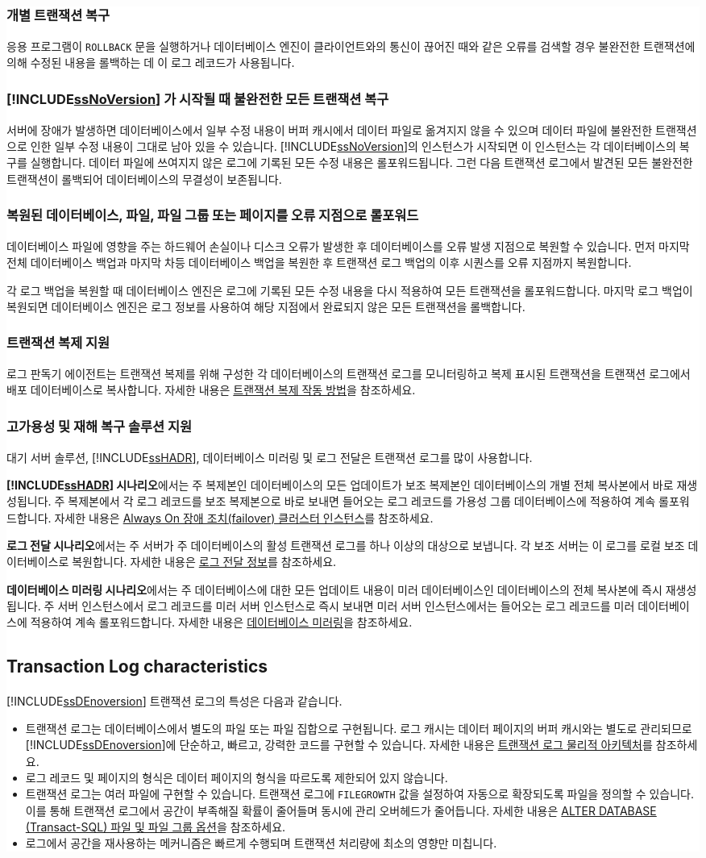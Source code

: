 ### <a name="individual-transaction-recovery"></a>개별 트랜잭션 복구
응용 프로그램이 `ROLLBACK` 문을 실행하거나 데이터베이스 엔진이 클라이언트와의 통신이 끊어진 때와 같은 오류를 검색할 경우 불완전한 트랜잭션에 의해 수정된 내용을 롤백하는 데 이 로그 레코드가 사용됩니다. 

### <a name="recovery-of-all-incomplete-transactions-when-includessnoversionincludesssnoversion-mdmd-is-started"></a>[!INCLUDE[ssNoVersion](../../includes/ssnoversion-md.md)] 가 시작될 때 불완전한 모든 트랜잭션 복구
서버에 장애가 발생하면 데이터베이스에서 일부 수정 내용이 버퍼 캐시에서 데이터 파일로 옮겨지지 않을 수 있으며 데이터 파일에 불완전한 트랜잭션으로 인한 일부 수정 내용이 그대로 남아 있을 수 있습니다. [!INCLUDE[ssNoVersion](../../includes/ssnoversion-md.md)]의 인스턴스가 시작되면 이 인스턴스는 각 데이터베이스의 복구를 실행합니다. 데이터 파일에 쓰여지지 않은 로그에 기록된 모든 수정 내용은 롤포워드됩니다. 그런 다음 트랜잭션 로그에서 발견된 모든 불완전한 트랜잭션이 롤백되어 데이터베이스의 무결성이 보존됩니다. 

### <a name="rolling-a-restored-database-file-filegroup-or-page-forward-to-the-point-of-failure"></a>복원된 데이터베이스, 파일, 파일 그룹 또는 페이지를 오류 지점으로 롤포워드
데이터베이스 파일에 영향을 주는 하드웨어 손실이나 디스크 오류가 발생한 후 데이터베이스를 오류 발생 지점으로 복원할 수 있습니다. 먼저 마지막 전체 데이터베이스 백업과 마지막 차등 데이터베이스 백업을 복원한 후 트랜잭션 로그 백업의 이후 시퀀스를 오류 지점까지 복원합니다. 

각 로그 백업을 복원할 때 데이터베이스 엔진은 로그에 기록된 모든 수정 내용을 다시 적용하여 모든 트랜잭션을 롤포워드합니다. 마지막 로그 백업이 복원되면 데이터베이스 엔진은 로그 정보를 사용하여 해당 지점에서 완료되지 않은 모든 트랜잭션을 롤백합니다. 

### <a name="supporting-transactional-replication"></a>트랜잭션 복제 지원
로그 판독기 에이전트는 트랜잭션 복제를 위해 구성한 각 데이터베이스의 트랜잭션 로그를 모니터링하고 복제 표시된 트랜잭션을 트랜잭션 로그에서 배포 데이터베이스로 복사합니다. 자세한 내용은 [트랜잭션 복제 작동 방법](http://msdn.microsoft.com/library/ms151706.aspx)을 참조하세요.

### <a name="supporting-high-availability-and-disaster-recovery-solutions"></a>고가용성 및 재해 복구 솔루션 지원
대기 서버 솔루션, [!INCLUDE[ssHADR](../../includes/sshadr-md.md)], 데이터베이스 미러링 및 로그 전달은 트랜잭션 로그를 많이 사용합니다. 

**[!INCLUDE[ssHADR](../../includes/sshadr-md.md)] 시나리오**에서는 주 복제본인 데이터베이스의 모든 업데이트가 보조 복제본인 데이터베이스의 개별 전체 복사본에서 바로 재생성됩니다. 주 복제본에서 각 로그 레코드를 보조 복제본으로 바로 보내면 들어오는 로그 레코드를 가용성 그룹 데이터베이스에 적용하여 계속 롤포워드합니다. 자세한 내용은 [Always On 장애 조치(failover) 클러스터 인스턴스](../../sql-server/failover-clusters/windows/always-on-failover-cluster-instances-sql-server.md)를 참조하세요.

**로그 전달 시나리오**에서는 주 서버가 주 데이터베이스의 활성 트랜잭션 로그를 하나 이상의 대상으로 보냅니다. 각 보조 서버는 이 로그를 로컬 보조 데이터베이스로 복원합니다. 자세한 내용은 [로그 전달 정보](../../database-engine/log-shipping/about-log-shipping-sql-server.md)를 참조하세요. 

**데이터베이스 미러링 시나리오**에서는 주 데이터베이스에 대한 모든 업데이트 내용이 미러 데이터베이스인 데이터베이스의 전체 복사본에 즉시 재생성됩니다. 주 서버 인스턴스에서 로그 레코드를 미러 서버 인스턴스로 즉시 보내면 미러 서버 인스턴스에서는 들어오는 로그 레코드를 미러 데이터베이스에 적용하여 계속 롤포워드합니다. 자세한 내용은 [데이터베이스 미러링](../../database-engine/database-mirroring/database-mirroring-sql-server.md)을 참조하세요.

##  <a name="Characteristics"></a>Transaction Log characteristics

[!INCLUDE[ssDEnoversion](../../includes/ssdenoversion-md.md)] 트랜잭션 로그의 특성은 다음과 같습니다. 
-  트랜잭션 로그는 데이터베이스에서 별도의 파일 또는 파일 집합으로 구현됩니다. 로그 캐시는 데이터 페이지의 버퍼 캐시와는 별도로 관리되므로 [!INCLUDE[ssDEnoversion](../../includes/ssdenoversion-md.md)]에 단순하고, 빠르고, 강력한 코드를 구현할 수 있습니다. 자세한 내용은 [트랜잭션 로그 물리적 아키텍처](../../relational-databases/sql-server-transaction-log-architecture-and-management-guide.md#physical_arch)를 참조하세요.
-  로그 레코드 및 페이지의 형식은 데이터 페이지의 형식을 따르도록 제한되어 있지 않습니다.
-  트랜잭션 로그는 여러 파일에 구현할 수 있습니다. 트랜잭션 로그에 `FILEGROWTH` 값을 설정하여 자동으로 확장되도록 파일을 정의할 수 있습니다. 이를 통해 트랜잭션 로그에서 공간이 부족해질 확률이 줄어들며 동시에 관리 오버헤드가 줄어듭니다. 자세한 내용은 [ALTER DATABASE &#40;Transact-SQL&#41; 파일 및 파일 그룹 옵션](../../t-sql/statements/alter-database-transact-sql-file-and-filegroup-options.md)을 참조하세요.
-  로그에서 공간을 재사용하는 메커니즘은 빠르게 수행되며 트랜잭션 처리량에 최소의 영향만 미칩니다.
